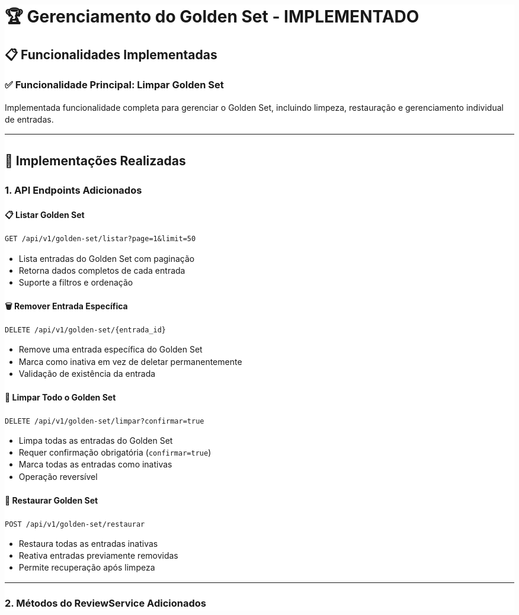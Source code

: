 # 🏆 Gerenciamento do Golden Set - IMPLEMENTADO

## 📋 Funcionalidades Implementadas

### **✅ Funcionalidade Principal: Limpar Golden Set**
Implementada funcionalidade completa para gerenciar o Golden Set, incluindo limpeza, restauração e gerenciamento individual de entradas.

---

## 🔧 **Implementações Realizadas**

### **1. API Endpoints Adicionados**

#### **📋 Listar Golden Set**
```http
GET /api/v1/golden-set/listar?page=1&limit=50
```
- Lista entradas do Golden Set com paginação
- Retorna dados completos de cada entrada
- Suporte a filtros e ordenação

#### **🗑️ Remover Entrada Específica**
```http
DELETE /api/v1/golden-set/{entrada_id}
```
- Remove uma entrada específica do Golden Set
- Marca como inativa em vez de deletar permanentemente
- Validação de existência da entrada

#### **🧹 Limpar Todo o Golden Set**
```http
DELETE /api/v1/golden-set/limpar?confirmar=true
```
- Limpa todas as entradas do Golden Set
- Requer confirmação obrigatória (`confirmar=true`)
- Marca todas as entradas como inativas
- Operação reversível

#### **🔄 Restaurar Golden Set**
```http
POST /api/v1/golden-set/restaurar
```
- Restaura todas as entradas inativas
- Reativa entradas previamente removidas
- Permite recuperação após limpeza

---

### **2. Métodos do ReviewService Adicionados**
